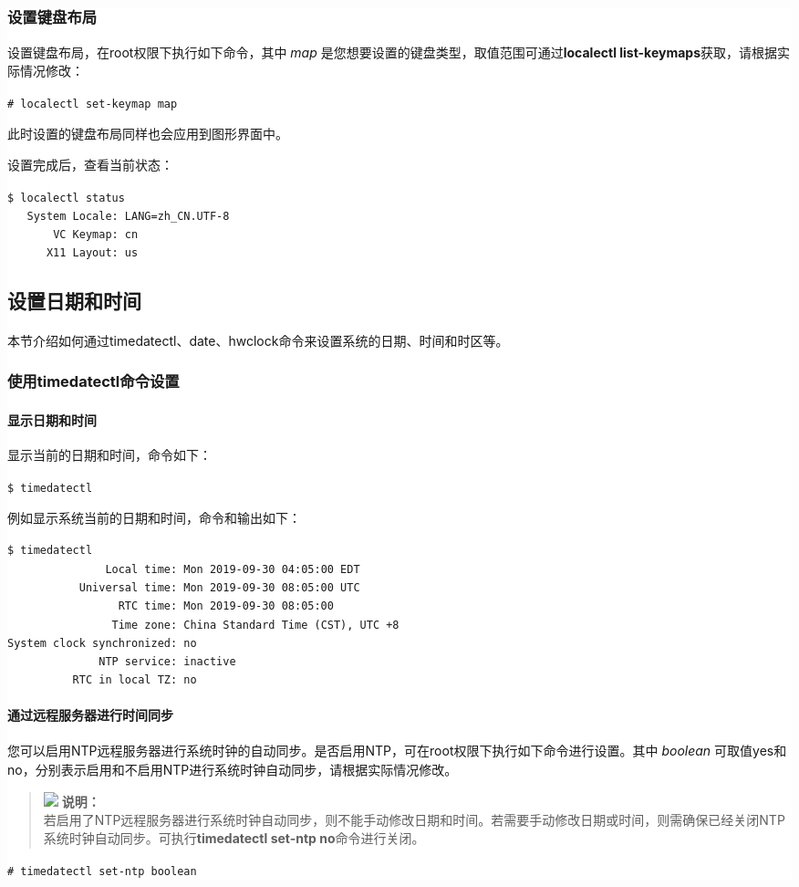 ### 设置键盘布局

设置键盘布局，在root权限下执行如下命令，其中  _map_  是您想要设置的键盘类型，取值范围可通过**localectl list-keymaps**获取，请根据实际情况修改：

```
# localectl set-keymap map
```

此时设置的键盘布局同样也会应用到图形界面中。

设置完成后，查看当前状态：

```
$ localectl status
   System Locale: LANG=zh_CN.UTF-8
       VC Keymap: cn
      X11 Layout: us
```

## 设置日期和时间

本节介绍如何通过timedatectl、date、hwclock命令来设置系统的日期、时间和时区等。



### 使用timedatectl命令设置

#### 显示日期和时间

显示当前的日期和时间，命令如下：

```
$ timedatectl
```

例如显示系统当前的日期和时间，命令和输出如下：

```
$ timedatectl
               Local time: Mon 2019-09-30 04:05:00 EDT
           Universal time: Mon 2019-09-30 08:05:00 UTC
                 RTC time: Mon 2019-09-30 08:05:00
                Time zone: China Standard Time (CST), UTC +8
System clock synchronized: no
              NTP service: inactive
          RTC in local TZ: no
```

#### 通过远程服务器进行时间同步

您可以启用NTP远程服务器进行系统时钟的自动同步。是否启用NTP，可在root权限下执行如下命令进行设置。其中  _boolean_  可取值yes和no，分别表示启用和不启用NTP进行系统时钟自动同步，请根据实际情况修改。

>![](./public_sys-resources/icon-note.gif) **说明：**   
>若启用了NTP远程服务器进行系统时钟自动同步，则不能手动修改日期和时间。若需要手动修改日期或时间，则需确保已经关闭NTP系统时钟自动同步。可执行**timedatectl set-ntp no**命令进行关闭。  

```
# timedatectl set-ntp boolean
```
